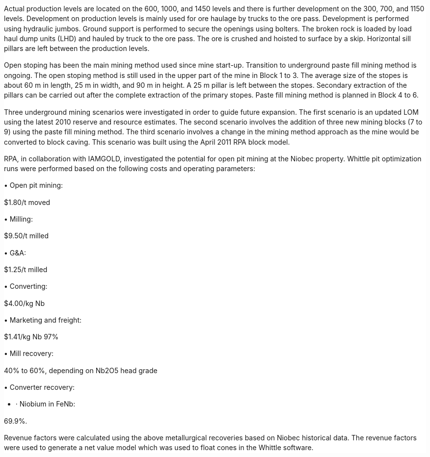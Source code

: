 Actual  production  levels  are  located  on  the  600,  1000,  and  1450  levels  and  there  is further  development  on  the  300,  700,  and  1150  levels.    Development  on  production levels  is  mainly  used  for  ore  haulage  by  trucks  to  the  ore  pass.    Development  is performed using hydraulic jumbos.  Ground support is performed to secure the openings using bolters.  The broken rock is loaded by load haul dump units (LHD) and hauled by truck to the ore pass.  The ore is crushed and hoisted to surface by a skip.  Horizontal sill pillars are left between the production levels.

Open stoping has been the main mining method used since mine start-up. Transition to underground paste fill mining method is ongoing.  The open stoping method is still used in the upper part of the mine in Block 1 to 3.  The average size of the stopes is about 60 m in length, 25 m in width, and 90 m in height.  A 25 m pillar is left between the stopes. Secondary extraction of the pillars can be carried out after the complete extraction of the primary stopes.  Paste fill mining method is planned in Block 4 to 6.

Three  underground  mining  scenarios  were  investigated  in  order  to  guide  future expansion.  The  first  scenario  is  an  updated  LOM  using  the  latest  2010  reserve  and resource  estimates.    The  second  scenario  involves  the  addition  of  three  new  mining blocks (7 to 9) using the paste fill mining method.  The third scenario involves a change in the mining method approach as the mine would be converted to block caving.  This scenario was built using the April 2011 RPA block model.

RPA, in collaboration with IAMGOLD, investigated the potential for open pit mining at the Niobec  property.  Whittle  pit  optimization  runs  were  performed  based  on  the  following costs and operating parameters:

• Open pit mining:

$1.80/t moved

• Milling:

$9.50/t milled

• G&amp;A:

$1.25/t milled

• Converting:

$4.00/kg Nb



• Marketing and freight:

$1.41/kg Nb 97%

• Mill recovery:

40% to 60%, depending on Nb2O5 head grade

• Converter recovery:

- · Niobium in FeNb:

69.9%.

Revenue  factors  were  calculated  using  the  above  metallurgical  recoveries  based  on Niobec historical  data. The  revenue factors  were  used  to generate  a  net  value  model which was used to float cones in the Whittle software.
